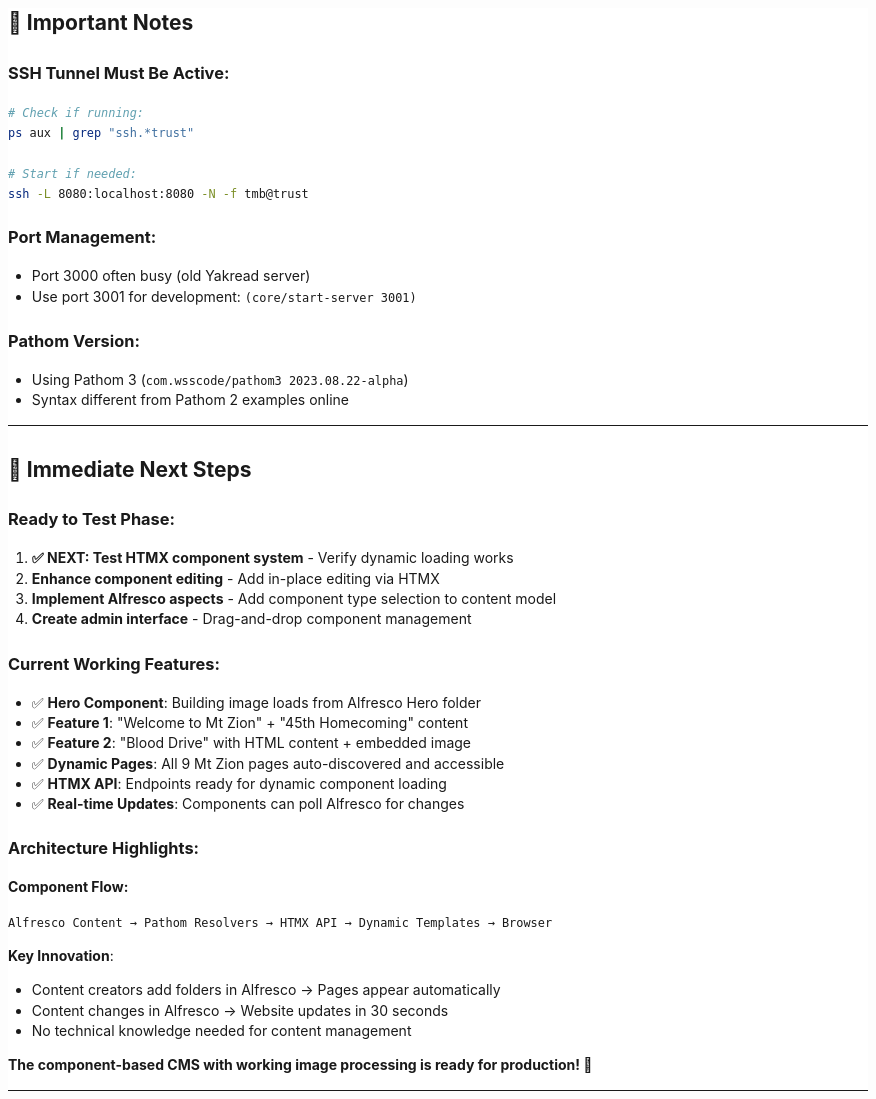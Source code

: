
## 🚨 **Important Notes**

### **SSH Tunnel Must Be Active:**
```bash
# Check if running:
ps aux | grep "ssh.*trust"

# Start if needed:
ssh -L 8080:localhost:8080 -N -f tmb@trust
```

### **Port Management:**
- Port 3000 often busy (old Yakread server)
- Use port 3001 for development: `(core/start-server 3001)`

### **Pathom Version:**
- Using Pathom 3 (`com.wsscode/pathom3 2023.08.22-alpha`)
- Syntax different from Pathom 2 examples online

---

## 🎯 **Immediate Next Steps**

### **Ready to Test Phase:**
1. **✅ NEXT: Test HTMX component system** - Verify dynamic loading works
2. **Enhance component editing** - Add in-place editing via HTMX
3. **Implement Alfresco aspects** - Add component type selection to content model
4. **Create admin interface** - Drag-and-drop component management

### **Current Working Features:**
- ✅ **Hero Component**: Building image loads from Alfresco Hero folder
- ✅ **Feature 1**: "Welcome to Mt Zion" + "45th Homecoming" content  
- ✅ **Feature 2**: "Blood Drive" with HTML content + embedded image
- ✅ **Dynamic Pages**: All 9 Mt Zion pages auto-discovered and accessible
- ✅ **HTMX API**: Endpoints ready for dynamic component loading
- ✅ **Real-time Updates**: Components can poll Alfresco for changes

### **Architecture Highlights:**

**Component Flow:**
```
Alfresco Content → Pathom Resolvers → HTMX API → Dynamic Templates → Browser
```

**Key Innovation**: 
- Content creators add folders in Alfresco → Pages appear automatically
- Content changes in Alfresco → Website updates in 30 seconds  
- No technical knowledge needed for content management

**The component-based CMS with working image processing is ready for production! 🚀**

---
